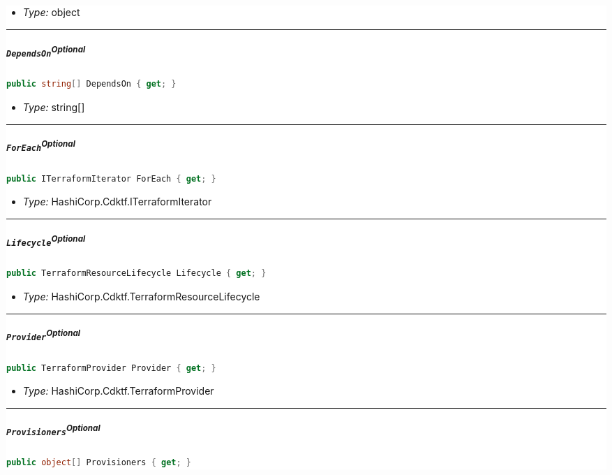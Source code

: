 - *Type:* object

---

##### `DependsOn`<sup>Optional</sup> <a name="DependsOn" id="@cdktf/provider-snowflake.objectParameter.ObjectParameter.property.dependsOn"></a>

```csharp
public string[] DependsOn { get; }
```

- *Type:* string[]

---

##### `ForEach`<sup>Optional</sup> <a name="ForEach" id="@cdktf/provider-snowflake.objectParameter.ObjectParameter.property.forEach"></a>

```csharp
public ITerraformIterator ForEach { get; }
```

- *Type:* HashiCorp.Cdktf.ITerraformIterator

---

##### `Lifecycle`<sup>Optional</sup> <a name="Lifecycle" id="@cdktf/provider-snowflake.objectParameter.ObjectParameter.property.lifecycle"></a>

```csharp
public TerraformResourceLifecycle Lifecycle { get; }
```

- *Type:* HashiCorp.Cdktf.TerraformResourceLifecycle

---

##### `Provider`<sup>Optional</sup> <a name="Provider" id="@cdktf/provider-snowflake.objectParameter.ObjectParameter.property.provider"></a>

```csharp
public TerraformProvider Provider { get; }
```

- *Type:* HashiCorp.Cdktf.TerraformProvider

---

##### `Provisioners`<sup>Optional</sup> <a name="Provisioners" id="@cdktf/provider-snowflake.objectParameter.ObjectParameter.property.provisioners"></a>

```csharp
public object[] Provisioners { get; }
```
